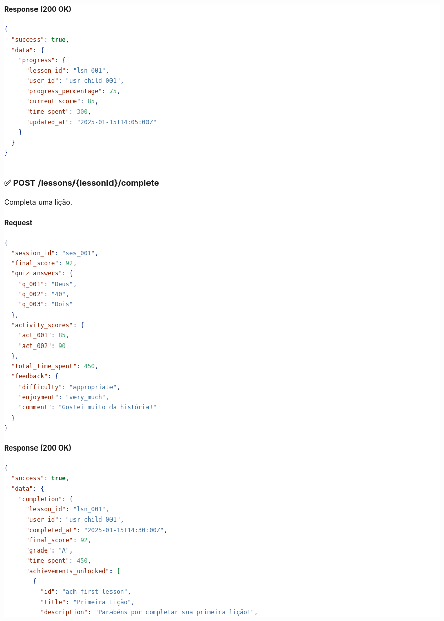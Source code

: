 #### Response (200 OK)

```json
{
  "success": true,
  "data": {
    "progress": {
      "lesson_id": "lsn_001",
      "user_id": "usr_child_001",
      "progress_percentage": 75,
      "current_score": 85,
      "time_spent": 300,
      "updated_at": "2025-01-15T14:05:00Z"
    }
  }
}
```

---

### ✅ POST /lessons/{lessonId}/complete

Completa uma lição.

#### Request

```json
{
  "session_id": "ses_001",
  "final_score": 92,
  "quiz_answers": {
    "q_001": "Deus",
    "q_002": "40",
    "q_003": "Dois"
  },
  "activity_scores": {
    "act_001": 85,
    "act_002": 90
  },
  "total_time_spent": 450,
  "feedback": {
    "difficulty": "appropriate",
    "enjoyment": "very_much",
    "comment": "Gostei muito da história!"
  }
}
```

#### Response (200 OK)

```json
{
  "success": true,
  "data": {
    "completion": {
      "lesson_id": "lsn_001",
      "user_id": "usr_child_001",
      "completed_at": "2025-01-15T14:30:00Z",
      "final_score": 92,
      "grade": "A",
      "time_spent": 450,
      "achievements_unlocked": [
        {
          "id": "ach_first_lesson",
          "title": "Primeira Lição",
          "description": "Parabéns por completar sua primeira lição!",
```